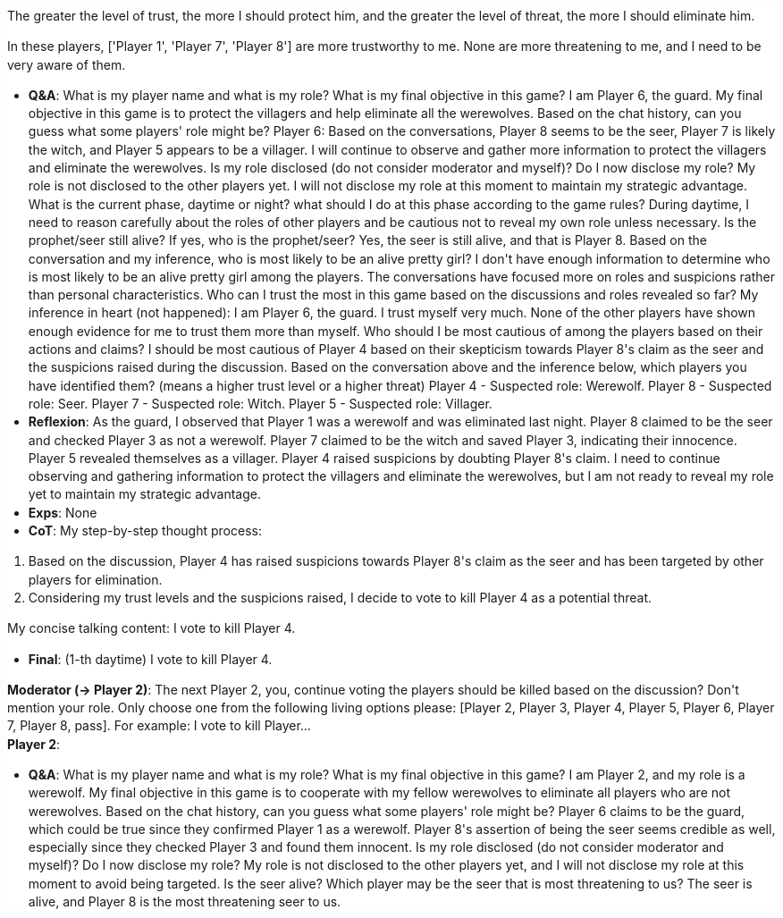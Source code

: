 The greater the level of trust, the more I should protect him, and the greater the level of threat, the more I should eliminate him.

In these players, ['Player 1', 'Player 7', 'Player 8'] are more trustworthy to me. None are more threatening to me, and I need to be very aware of them.  
- **Q&A**: What is my player name and what is my role? What is my final objective in this game? I am Player 6, the guard. My final objective in this game is to protect the villagers and help eliminate all the werewolves.
Based on the chat history, can you guess what some players' role might be? Player 6: Based on the conversations, Player 8 seems to be the seer, Player 7 is likely the witch, and Player 5 appears to be a villager. I will continue to observe and gather more information to protect the villagers and eliminate the werewolves.
Is my role disclosed (do not consider moderator and myself)? Do I now disclose my role? My role is not disclosed to the other players yet. I will not disclose my role at this moment to maintain my strategic advantage.
What is the current phase, daytime or night? what should I do at this phase according to the game rules? During daytime, I need to reason carefully about the roles of other players and be cautious not to reveal my own role unless necessary.
Is the prophet/seer still alive? If yes, who is the prophet/seer? Yes, the seer is still alive, and that is Player 8.
Based on the conversation and my inference, who is most likely to be an alive pretty girl? I don't have enough information to determine who is most likely to be an alive pretty girl among the players. The conversations have focused more on roles and suspicions rather than personal characteristics.
Who can I trust the most in this game based on the discussions and roles revealed so far? My inference in heart (not happened):  I am Player 6, the guard. I trust myself very much. None of the other players have shown enough evidence for me to trust them more than myself.
Who should I be most cautious of among the players based on their actions and claims? I should be most cautious of Player 4 based on their skepticism towards Player 8's claim as the seer and the suspicions raised during the discussion.
Based on the conversation above and the inference below, which players you have identified them? (means a higher trust level or a higher threat) Player 4 - Suspected role: Werewolf. Player 8 - Suspected role: Seer. Player 7 - Suspected role: Witch. Player 5 - Suspected role: Villager.  
- **Reflexion**: As the guard, I observed that Player 1 was a werewolf and was eliminated last night. Player 8 claimed to be the seer and checked Player 3 as not a werewolf. Player 7 claimed to be the witch and saved Player 3, indicating their innocence. Player 5 revealed themselves as a villager. Player 4 raised suspicions by doubting Player 8's claim. I need to continue observing and gathering information to protect the villagers and eliminate the werewolves, but I am not ready to reveal my role yet to maintain my strategic advantage.  
- **Exps**: None  
- **CoT**: My step-by-step thought process:
1. Based on the discussion, Player 4 has raised suspicions towards Player 8's claim as the seer and has been targeted by other players for elimination.
2. Considering my trust levels and the suspicions raised, I decide to vote to kill Player 4 as a potential threat.

My concise talking content: I vote to kill Player 4.  

- **Final**: (1-th daytime) I vote to kill Player 4.  

**Moderator (-> Player 2)**: The next Player 2, you, continue voting the players should be killed based on the discussion? Don't mention your role. Only choose one from the following living options please: [Player 2, Player 3, Player 4, Player 5, Player 6, Player 7, Player 8, pass]. For example: I vote to kill Player...  
**Player 2**:  
- **Q&A**: What is my player name and what is my role? What is my final objective in this game? I am Player 2, and my role is a werewolf. My final objective in this game is to cooperate with my fellow werewolves to eliminate all players who are not werewolves.
Based on the chat history, can you guess what some players' role might be? Player 6 claims to be the guard, which could be true since they confirmed Player 1 as a werewolf. Player 8's assertion of being the seer seems credible as well, especially since they checked Player 3 and found them innocent.
Is my role disclosed (do not consider moderator and myself)? Do I now disclose my role? My role is not disclosed to the other players yet, and I will not disclose my role at this moment to avoid being targeted.
Is the seer alive? Which player may be the seer that is most threatening to us? The seer is alive, and Player 8 is the most threatening seer to us.
